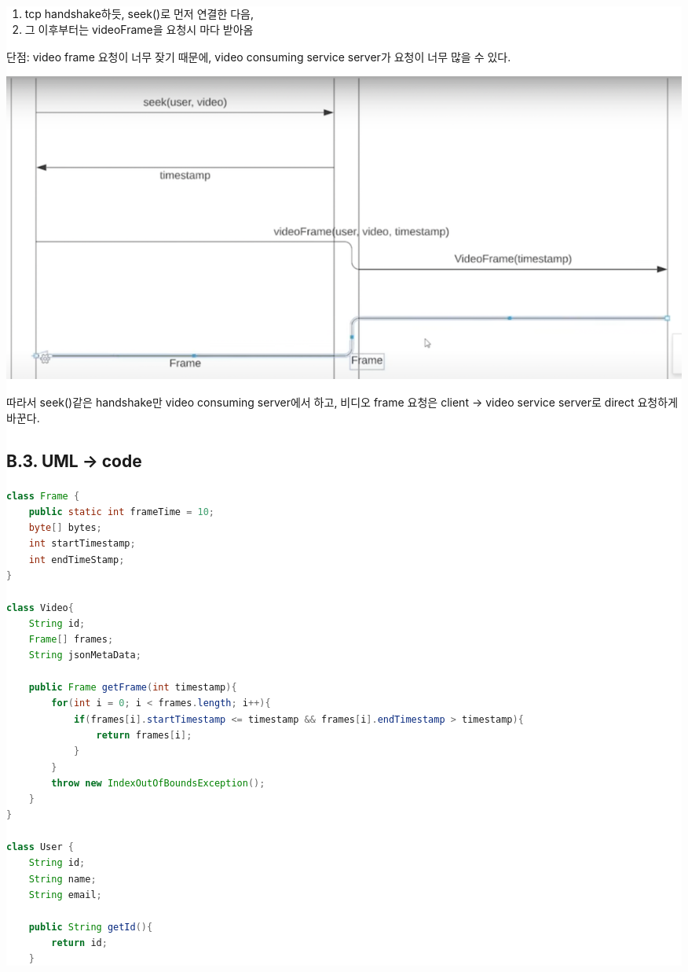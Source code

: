 
1. tcp handshake하듯, seek()로 먼저 연결한 다음,
2. 그 이후부터는 videoFrame을 요청시 마다 받아옴

단점: video frame 요청이 너무 잦기 때문에, video consuming service server가 요청이 너무 많을 수 있다.

![](images/2023-06-14-22-53-20.png)


따라서 seek()같은 handshake만 video consuming server에서 하고,
비디오 frame 요청은 client -> video service server로 direct 요청하게 바꾼다.


## B.3. UML -> code

```java
class Frame {
	public static int frameTime = 10;
	byte[] bytes;
	int startTimestamp;
	int endTimeStamp;
}

class Video{
	String id;
	Frame[] frames;
	String jsonMetaData;

	public Frame getFrame(int timestamp){
		for(int i = 0; i < frames.length; i++){
			if(frames[i].startTimestamp <= timestamp && frames[i].endTimestamp > timestamp){
				return frames[i];
			}
		}
		throw new IndexOutOfBoundsException();
	}
}

class User {
	String id;
	String name;
	String email;

	public String getId(){
		return id;
	}
```